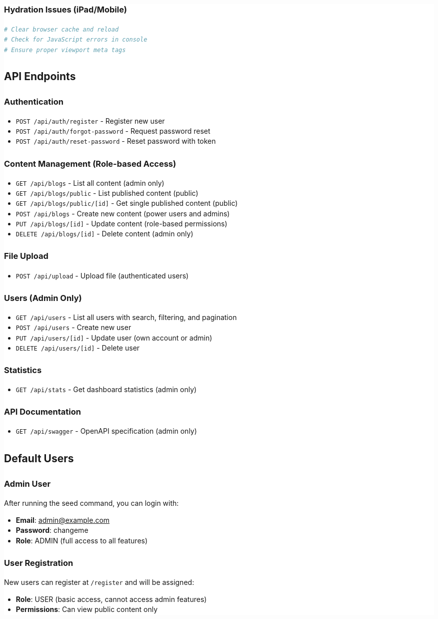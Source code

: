 ### Hydration Issues (iPad/Mobile)
```bash
# Clear browser cache and reload
# Check for JavaScript errors in console
# Ensure proper viewport meta tags
```

## API Endpoints

### Authentication
- `POST /api/auth/register` - Register new user
- `POST /api/auth/forgot-password` - Request password reset
- `POST /api/auth/reset-password` - Reset password with token

### Content Management (Role-based Access)
- `GET /api/blogs` - List all content (admin only)
- `GET /api/blogs/public` - List published content (public)
- `GET /api/blogs/public/[id]` - Get single published content (public)
- `POST /api/blogs` - Create new content (power users and admins)
- `PUT /api/blogs/[id]` - Update content (role-based permissions)
- `DELETE /api/blogs/[id]` - Delete content (admin only)

### File Upload
- `POST /api/upload` - Upload file (authenticated users)

### Users (Admin Only)
- `GET /api/users` - List all users with search, filtering, and pagination
- `POST /api/users` - Create new user
- `PUT /api/users/[id]` - Update user (own account or admin)
- `DELETE /api/users/[id]` - Delete user

### Statistics
- `GET /api/stats` - Get dashboard statistics (admin only)

### API Documentation
- `GET /api/swagger` - OpenAPI specification (admin only)

## Default Users

### Admin User
After running the seed command, you can login with:
- **Email**: admin@example.com
- **Password**: changeme
- **Role**: ADMIN (full access to all features)

### User Registration
New users can register at `/register` and will be assigned:
- **Role**: USER (basic access, cannot access admin features)
- **Permissions**: Can view public content only
